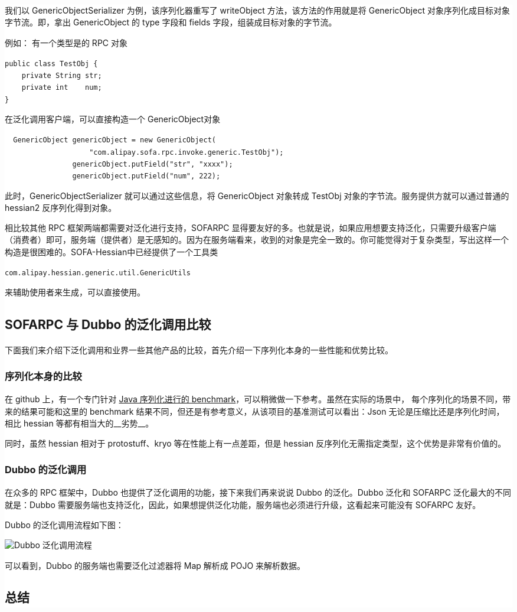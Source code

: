 我们以 GenericObjectSerializer 为例，该序列化器重写了 writeObject 方法，该方法的作用就是将 GenericObject 对象序列化成目标对象字节流。即，拿出 GenericObject 的 type 字段和 fields 字段，组装成目标对象的字节流。

例如：
有一个类型是的 RPC 对象

```plain
public class TestObj {
    private String str;
    private int    num;
}
```

在泛化调用客户端，可以直接构造一个 GenericObject对象

```plain
  GenericObject genericObject = new GenericObject(
                    "com.alipay.sofa.rpc.invoke.generic.TestObj");
                genericObject.putField("str", "xxxx");
                genericObject.putField("num", 222);
```

此时，GenericObjectSerializer 就可以通过这些信息，将 GenericObject 对象转成 TestObj 对象的字节流。服务提供方就可以通过普通的 hessian2 反序列化得到对象。

相比较其他 RPC 框架两端都需要对泛化进行支持，SOFARPC 显得要友好的多。也就是说，如果应用想要支持泛化，只需要升级客户端（消费者）即可，服务端（提供者）是无感知的。因为在服务端看来，收到的对象是完全一致的。你可能觉得对于复杂类型，写出这样一个构造是很困难的。SOFA-Hessian中已经提供了一个工具类

```plain
com.alipay.hessian.generic.util.GenericUtils
```

来辅助使用者来生成，可以直接使用。

## SOFARPC 与 Dubbo 的泛化调用比较

下面我们来介绍下泛化调用和业界一些其他产品的比较，首先介绍一下序列化本身的一些性能和优势比较。

### 序列化本身的比较

在 github 上，有一个专门针对 [Java  序列化进行的 benchmark](https://github.com/eishay/jvm-serializers/wiki)，可以稍微做一下参考。虽然在实际的场景中， 每个序列化的场景不同，带来的结果可能和这里的 benchmark  结果不同，但还是有参考意义，从该项目的基准测试可以看出：Json 无论是压缩比还是序列化时间，相比 hessian 等都有相当大的__劣势__。

同时，虽然 hessian 相对于 protostuff、kryo 等在性能上有一点差距，但是 hessian 反序列化无需指定类型，这个优势是非常有价值的。

### Dubbo 的泛化调用

在众多的 RPC 框架中，Dubbo 也提供了泛化调用的功能，接下来我们再来说说 Dubbo 的泛化。Dubbo 泛化和 SOFARPC 泛化最大的不同就是：Dubbo 需要服务端也支持泛化，因此，如果想提供泛化功能，服务端也必须进行升级，这看起来可能没有 SOFARPC 友好。

Dubbo 的泛化调用流程如下图：

![Dubbo 泛化调用流程](https://cdn.nlark.com/yuque/0/2018/png/157705/1536551156594-fe5bfba9-7f86-4c50-92c5-7b2f387078d8.png)

可以看到，Dubbo 的服务端也需要泛化过滤器将 Map 解析成 POJO 来解析数据。

## 总结

